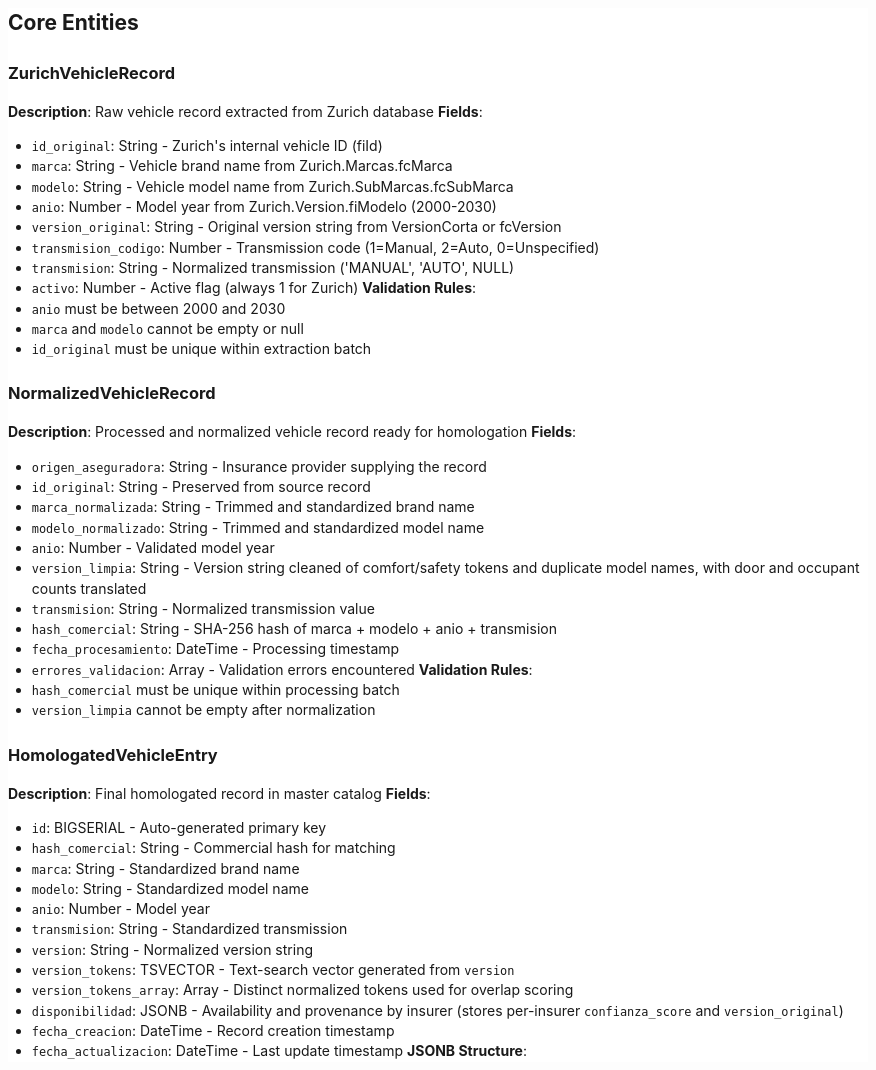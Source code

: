## Core Entities

### ZurichVehicleRecord

**Description**: Raw vehicle record extracted from Zurich database
**Fields**:

- `id_original`: String - Zurich's internal vehicle ID (fiId)
- `marca`: String - Vehicle brand name from Zurich.Marcas.fcMarca
- `modelo`: String - Vehicle model name from Zurich.SubMarcas.fcSubMarca
- `anio`: Number - Model year from Zurich.Version.fiModelo (2000-2030)
- `version_original`: String - Original version string from VersionCorta or fcVersion
- `transmision_codigo`: Number - Transmission code (1=Manual, 2=Auto, 0=Unspecified)
- `transmision`: String - Normalized transmission ('MANUAL', 'AUTO', NULL)
- `activo`: Number - Active flag (always 1 for Zurich)
  **Validation Rules**:
- `anio` must be between 2000 and 2030
- `marca` and `modelo` cannot be empty or null
- `id_original` must be unique within extraction batch

### NormalizedVehicleRecord

**Description**: Processed and normalized vehicle record ready for homologation
**Fields**:

- `origen_aseguradora`: String - Insurance provider supplying the record
- `id_original`: String - Preserved from source record
- `marca_normalizada`: String - Trimmed and standardized brand name
- `modelo_normalizado`: String - Trimmed and standardized model name
- `anio`: Number - Validated model year
- `version_limpia`: String - Version string cleaned of comfort/safety tokens and duplicate model names, with door and occupant counts translated
- `transmision`: String - Normalized transmission value
- `hash_comercial`: String - SHA-256 hash of marca + modelo + anio + transmision
- `fecha_procesamiento`: DateTime - Processing timestamp
- `errores_validacion`: Array - Validation errors encountered
  **Validation Rules**:
- `hash_comercial` must be unique within processing batch
- `version_limpia` cannot be empty after normalization

### HomologatedVehicleEntry

**Description**: Final homologated record in master catalog
**Fields**:

- `id`: BIGSERIAL - Auto-generated primary key
- `hash_comercial`: String - Commercial hash for matching
- `marca`: String - Standardized brand name
- `modelo`: String - Standardized model name
- `anio`: Number - Model year
- `transmision`: String - Standardized transmission
- `version`: String - Normalized version string
- `version_tokens`: TSVECTOR - Text-search vector generated from `version`
- `version_tokens_array`: Array<String> - Distinct normalized tokens used for overlap scoring
- `disponibilidad`: JSONB - Availability and provenance by insurer (stores per-insurer `confianza_score` and `version_original`)
- `fecha_creacion`: DateTime - Record creation timestamp
- `fecha_actualizacion`: DateTime - Last update timestamp
  **JSONB Structure**:
